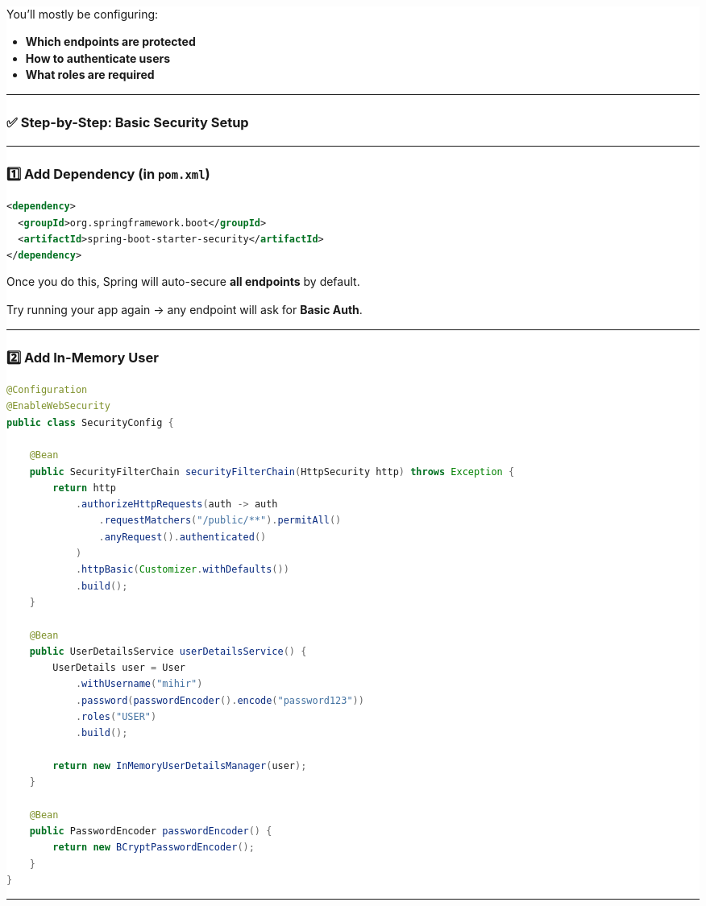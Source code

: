 You’ll mostly be configuring:

* **Which endpoints are protected**
* **How to authenticate users**
* **What roles are required**

---

### ✅ Step-by-Step: Basic Security Setup

---

### 1️⃣ Add Dependency (in `pom.xml`)

```xml
<dependency>
  <groupId>org.springframework.boot</groupId>
  <artifactId>spring-boot-starter-security</artifactId>
</dependency>
```

Once you do this, Spring will auto-secure **all endpoints** by default.

Try running your app again → any endpoint will ask for **Basic Auth**.

---

### 2️⃣ Add In-Memory User

```java
@Configuration
@EnableWebSecurity
public class SecurityConfig {

    @Bean
    public SecurityFilterChain securityFilterChain(HttpSecurity http) throws Exception {
        return http
            .authorizeHttpRequests(auth -> auth
                .requestMatchers("/public/**").permitAll()
                .anyRequest().authenticated()
            )
            .httpBasic(Customizer.withDefaults())
            .build();
    }

    @Bean
    public UserDetailsService userDetailsService() {
        UserDetails user = User
            .withUsername("mihir")
            .password(passwordEncoder().encode("password123"))
            .roles("USER")
            .build();

        return new InMemoryUserDetailsManager(user);
    }

    @Bean
    public PasswordEncoder passwordEncoder() {
        return new BCryptPasswordEncoder();
    }
}
```

---